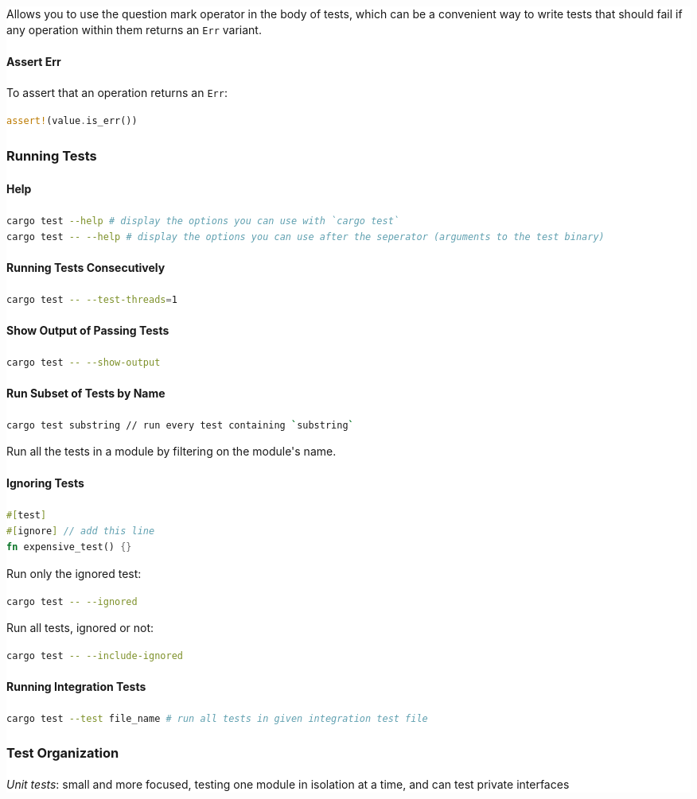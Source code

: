 Allows you to use the question mark operator in the body of tests, which can be a convenient way to write tests that should fail if any operation within them returns an `Err` variant.

#### Assert Err
To assert that an operation returns an `Err`: 
```rs
assert!(value.is_err())
```

### Running Tests
#### Help
```sh
cargo test --help # display the options you can use with `cargo test`
cargo test -- --help # display the options you can use after the seperator (arguments to the test binary)
```

#### Running Tests Consecutively
```sh
cargo test -- --test-threads=1
```

#### Show Output of Passing Tests
```sh
cargo test -- --show-output
```

#### Run Subset of Tests by Name
```sh
cargo test substring // run every test containing `substring`
```
Run all the tests in a module by filtering on the module's name.

#### Ignoring Tests
```rs
#[test]
#[ignore] // add this line
fn expensive_test() {}
```

Run only the ignored test:
```sh
cargo test -- --ignored
```

Run all tests, ignored or not:
```sh
cargo test -- --include-ignored
```

#### Running Integration Tests
```sh
cargo test --test file_name # run all tests in given integration test file
```

### Test Organization
*Unit tests*: small and more focused, testing one module in isolation at a time, and can test private interfaces

